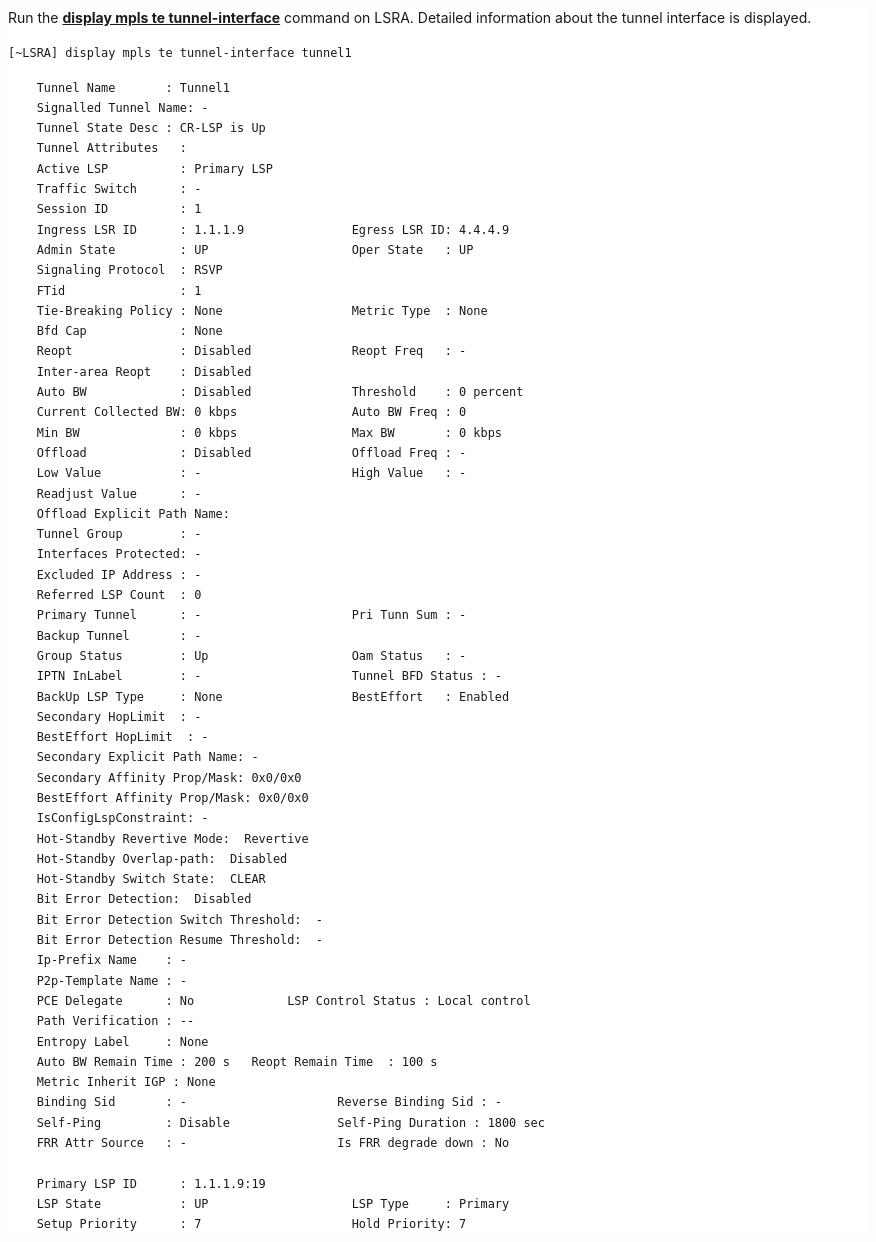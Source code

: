    Run the [**display mpls te tunnel-interface**](cmdqueryname=display+mpls+te+tunnel-interface) command on LSRA. Detailed information about the tunnel interface is displayed.
   
   ```
   [~LSRA] display mpls te tunnel-interface tunnel1
   ```
   ```
       Tunnel Name       : Tunnel1
       Signalled Tunnel Name: -
       Tunnel State Desc : CR-LSP is Up
       Tunnel Attributes   :     
       Active LSP          : Primary LSP                                       
       Traffic Switch      : - 
       Session ID          : 1
       Ingress LSR ID      : 1.1.1.9               Egress LSR ID: 4.4.4.9
       Admin State         : UP                    Oper State   : UP
       Signaling Protocol  : RSVP
       FTid                : 1
       Tie-Breaking Policy : None                  Metric Type  : None
       Bfd Cap             : None                  
       Reopt               : Disabled              Reopt Freq   : -              
       Inter-area Reopt    : Disabled 
       Auto BW             : Disabled              Threshold    : 0 percent
       Current Collected BW: 0 kbps                Auto BW Freq : 0
       Min BW              : 0 kbps                Max BW       : 0 kbps
       Offload             : Disabled              Offload Freq : - 
       Low Value           : -                     High Value   : - 
       Readjust Value      : - 
       Offload Explicit Path Name: 
       Tunnel Group        : -                                              
       Interfaces Protected: -
       Excluded IP Address : -
       Referred LSP Count  : 0  
       Primary Tunnel      : -                     Pri Tunn Sum : -              
       Backup Tunnel       : -                                                    
       Group Status        : Up                    Oam Status   : -             
       IPTN InLabel        : -                     Tunnel BFD Status : -                               
       BackUp LSP Type     : None                  BestEffort   : Enabled
       Secondary HopLimit  : -
       BestEffort HopLimit  : -
       Secondary Explicit Path Name: -
       Secondary Affinity Prop/Mask: 0x0/0x0
       BestEffort Affinity Prop/Mask: 0x0/0x0  
       IsConfigLspConstraint: -
       Hot-Standby Revertive Mode:  Revertive
       Hot-Standby Overlap-path:  Disabled
       Hot-Standby Switch State:  CLEAR
       Bit Error Detection:  Disabled
       Bit Error Detection Switch Threshold:  -
       Bit Error Detection Resume Threshold:  -
       Ip-Prefix Name    : -
       P2p-Template Name : -
       PCE Delegate      : No             LSP Control Status : Local control
       Path Verification : --
       Entropy Label     : None 
       Auto BW Remain Time : 200 s   Reopt Remain Time  : 100 s
       Metric Inherit IGP : None
       Binding Sid       : -                     Reverse Binding Sid : - 
       Self-Ping         : Disable               Self-Ping Duration : 1800 sec
       FRR Attr Source   : -                     Is FRR degrade down : No
         
       Primary LSP ID      : 1.1.1.9:19
       LSP State           : UP                    LSP Type     : Primary
       Setup Priority      : 7                     Hold Priority: 7
   ```